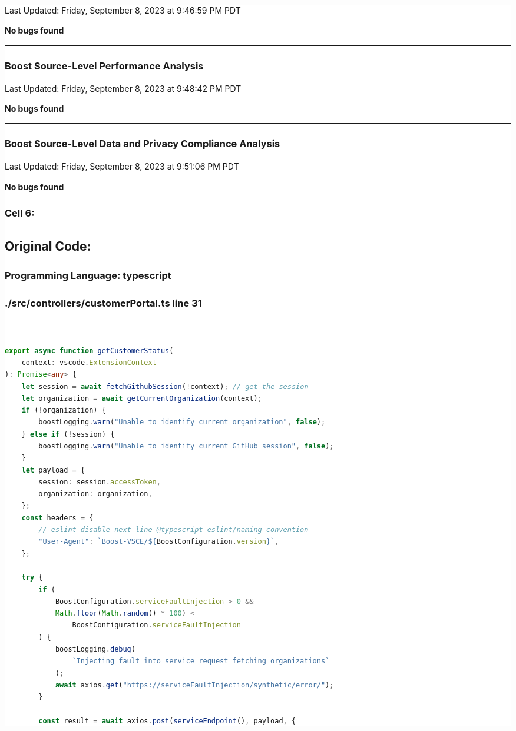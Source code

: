 Last Updated: Friday, September 8, 2023 at 9:46:59 PM PDT

**No bugs found**



---

### Boost Source-Level Performance Analysis

Last Updated: Friday, September 8, 2023 at 9:48:42 PM PDT

**No bugs found**



---

### Boost Source-Level Data and Privacy Compliance Analysis

Last Updated: Friday, September 8, 2023 at 9:51:06 PM PDT

**No bugs found**


### Cell 6:
## Original Code:

### Programming Language: typescript
### ./src/controllers/customerPortal.ts line 31

```typescript


export async function getCustomerStatus(
    context: vscode.ExtensionContext
): Promise<any> {
    let session = await fetchGithubSession(!context); // get the session
    let organization = await getCurrentOrganization(context);
    if (!organization) {
        boostLogging.warn("Unable to identify current organization", false);
    } else if (!session) {
        boostLogging.warn("Unable to identify current GitHub session", false);
    }
    let payload = {
        session: session.accessToken,
        organization: organization,
    };
    const headers = {
        // eslint-disable-next-line @typescript-eslint/naming-convention
        "User-Agent": `Boost-VSCE/${BoostConfiguration.version}`,
    };

    try {
        if (
            BoostConfiguration.serviceFaultInjection > 0 &&
            Math.floor(Math.random() * 100) <
                BoostConfiguration.serviceFaultInjection
        ) {
            boostLogging.debug(
                `Injecting fault into service request fetching organizations`
            );
            await axios.get("https://serviceFaultInjection/synthetic/error/");
        }

        const result = await axios.post(serviceEndpoint(), payload, {
```